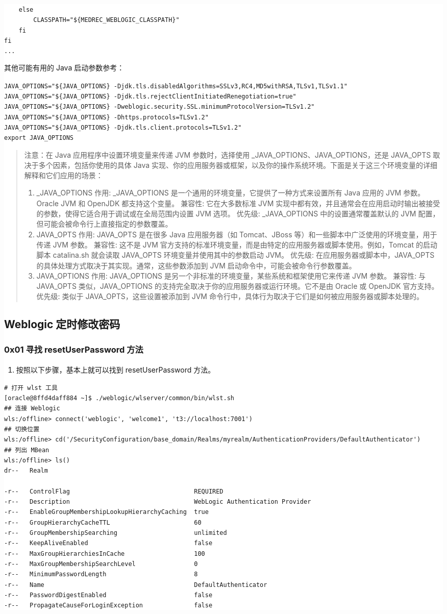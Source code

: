 ```shell
	else
		CLASSPATH="${MEDREC_WEBLOGIC_CLASSPATH}"
	fi
fi
...
```

其他可能有用的 Java 启动参数参考：

```shell
JAVA_OPTIONS="${JAVA_OPTIONS} -Djdk.tls.disabledAlgorithms=SSLv3,RC4,MD5withRSA,TLSv1,TLSv1.1"
JAVA_OPTIONS="${JAVA_OPTIONS} -Djdk.tls.rejectClientInitiatedRenegotiation=true"
JAVA_OPTIONS="${JAVA_OPTIONS} -Dweblogic.security.SSL.minimumProtocolVersion=TLSv1.2"
JAVA_OPTIONS="${JAVA_OPTIONS} -Dhttps.protocols=TLSv1.2"
JAVA_OPTIONS="${JAVA_OPTIONS} -Djdk.tls.client.protocols=TLSv1.2"
export JAVA_OPTIONS
```

> 注意：在 Java 应用程序中设置环境变量来传递 JVM 参数时，选择使用 _JAVA_OPTIONS、JAVA_OPTIONS，还是 JAVA_OPTS 取决于多个因素，包括你使用的具体 Java 实现、你的应用服务器或框架，以及你的操作系统环境。下面是关于这三个环境变量的详细解释和它们应用的场景：
> 1. _JAVA_OPTIONS
作用: _JAVA_OPTIONS 是一个通用的环境变量，它提供了一种方式来设置所有 Java 应用的 JVM 参数。Oracle JVM 和 OpenJDK 都支持这个变量。
兼容性: 它在大多数标准 JVM 实现中都有效，并且通常会在应用启动时输出被接受的参数，使得它适合用于调试或在全局范围内设置 JVM 选项。
优先级: _JAVA_OPTIONS 中的设置通常覆盖默认的 JVM 配置，但可能会被命令行上直接指定的参数覆盖。
> 2. JAVA_OPTS
作用: JAVA_OPTS 是在很多 Java 应用服务器（如 Tomcat、JBoss 等）和一些脚本中广泛使用的环境变量，用于传递 JVM 参数。
兼容性: 这不是 JVM 官方支持的标准环境变量，而是由特定的应用服务器或脚本使用。例如，Tomcat 的启动脚本 catalina.sh 就会读取 JAVA_OPTS 环境变量并使用其中的参数启动 JVM。
优先级: 在应用服务器或脚本中，JAVA_OPTS 的具体处理方式取决于其实现。通常，这些参数添加到 JVM 启动命令中，可能会被命令行参数覆盖。
> 3. JAVA_OPTIONS
作用: JAVA_OPTIONS 是另一个非标准的环境变量，某些系统和框架使用它来传递 JVM 参数。
兼容性: 与 JAVA_OPTS 类似，JAVA_OPTIONS 的支持完全取决于你的应用服务器或运行环境。它不是由 Oracle 或 OpenJDK 官方支持。
优先级: 类似于 JAVA_OPTS，这些设置被添加到 JVM 命令行中，具体行为取决于它们是如何被应用服务器或脚本处理的。

##  Weblogic 定时修改密码

### 0x01 寻找 resetUserPassword 方法

1. 按照以下步骤，基本上就可以找到 resetUserPassword 方法。

```shell
# 打开 wlst 工具
[oracle@8ffd4daff884 ~]$ ./weblogic/wlserver/common/bin/wlst.sh
## 连接 Weblogic
wls:/offline> connect('weblogic', 'welcome1', 't3://localhost:7001')
## 切换位置
wls:/offline> cd('/SecurityConfiguration/base_domain/Realms/myrealm/AuthenticationProviders/DefaultAuthenticator')
## 列出 MBean
wls:/offline> ls()
dr--   Realm

-r--   ControlFlag                                  REQUIRED
-r--   Description                                  WebLogic Authentication Provider
-r--   EnableGroupMembershipLookupHierarchyCaching  true
-r--   GroupHierarchyCacheTTL                       60
-r--   GroupMembershipSearching                     unlimited
-r--   KeepAliveEnabled                             false
-r--   MaxGroupHierarchiesInCache                   100
-r--   MaxGroupMembershipSearchLevel                0
-r--   MinimumPasswordLength                        8
-r--   Name                                         DefaultAuthenticator
-r--   PasswordDigestEnabled                        false
-r--   PropagateCauseForLoginException              false
```